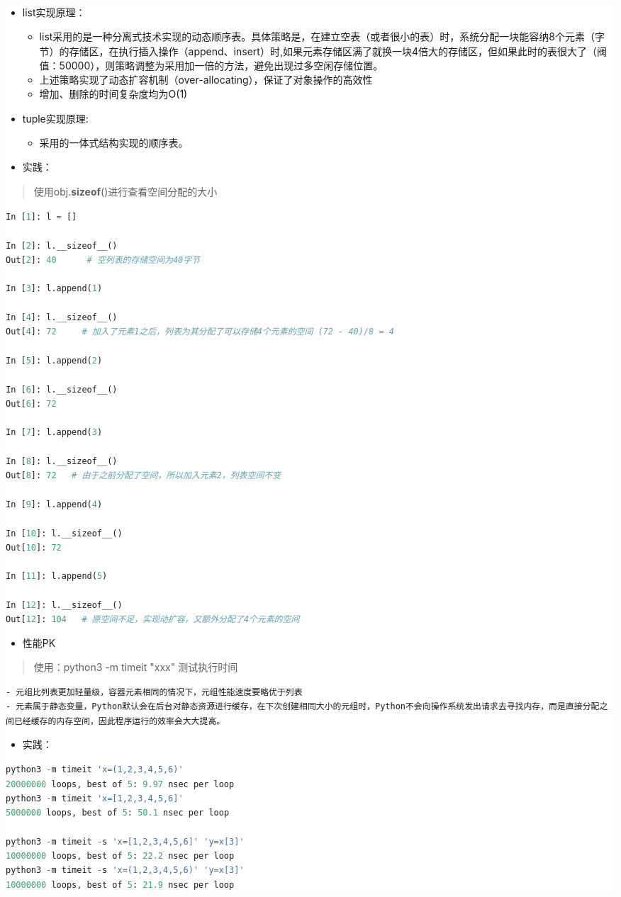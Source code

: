 - list实现原理：
    - list采用的是一种分离式技术实现的动态顺序表。具体策略是，在建立空表（或者很小的表）时，系统分配一块能容纳8个元素（字节）的存储区，在执行插入操作（append、insert）时,如果元素存储区满了就换一块4倍大的存储区，但如果此时的表很大了（阀值：50000），则策略调整为采用加一倍的方法，避免出现过多空闲存储位置。
    - 上述策略实现了动态扩容机制（over-allocating），保证了对象操作的高效性
    - 增加、删除的时间复杂度均为O(1)

- tuple实现原理:
    - 采用的一体式结构实现的顺序表。

- 实践：
> 使用obj.__sizeof__()进行查看空间分配的大小

```python
In [1]: l = []

In [2]: l.__sizeof__()
Out[2]: 40      # 空列表的存储空间为40字节

In [3]: l.append(1)

In [4]: l.__sizeof__()
Out[4]: 72     # 加入了元素1之后，列表为其分配了可以存储4个元素的空间 (72 - 40)/8 = 4

In [5]: l.append(2)

In [6]: l.__sizeof__()
Out[6]: 72    

In [7]: l.append(3)

In [8]: l.__sizeof__()
Out[8]: 72   # 由于之前分配了空间，所以加入元素2，列表空间不变

In [9]: l.append(4)

In [10]: l.__sizeof__()
Out[10]: 72

In [11]: l.append(5)

In [12]: l.__sizeof__()
Out[12]: 104   # 原空间不足，实现动扩容，又额外分配了4个元素的空间
```

- 性能PK
> 使用：python3 -m timeit "xxx" 测试执行时间

    - 元组比列表更加轻量级，容器元素相同的情况下，元组性能速度要略优于列表
    - 元素属于静态变量，Python默认会在后台对静态资源进行缓存，在下次创建相同大小的元组时，Python不会向操作系统发出请求去寻找内存，而是直接分配之间已经缓存的内存空间，因此程序运行的效率会大大提高。

- 实践：
```python
python3 -m timeit 'x=(1,2,3,4,5,6)'
20000000 loops, best of 5: 9.97 nsec per loop
python3 -m timeit 'x=[1,2,3,4,5,6]'
5000000 loops, best of 5: 50.1 nsec per loop

python3 -m timeit -s 'x=[1,2,3,4,5,6]' 'y=x[3]'
10000000 loops, best of 5: 22.2 nsec per loop
python3 -m timeit -s 'x=(1,2,3,4,5,6)' 'y=x[3]'
10000000 loops, best of 5: 21.9 nsec per loop
```

